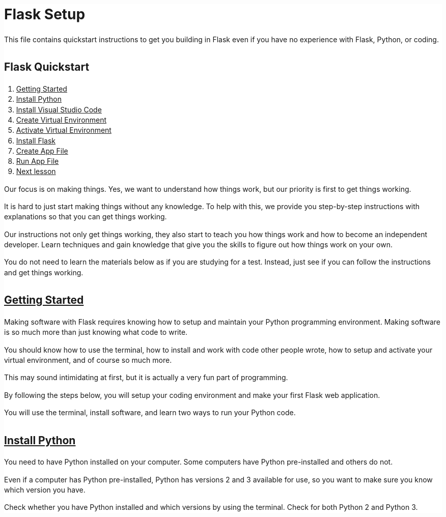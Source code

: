 # Flask Setup

This file contains quickstart instructions to get you building in Flask even if you have no experience with Flask, Python, or coding.  

## Flask Quickstart 

1. [Getting Started](#getting-started)
2. [Install Python](#install-python)
3. [Install Visual Studio Code](#install-visual-studio-code)
4. [Create Virtual Environment](#create-virtual-environment)
5. [Activate Virtual Environment](#activate-virtual-environment)
6. [Install Flask](#install-flask)
7. [Create App File](#create-app-file)
8. [Run App File](#run-app-file)
9. [Next lesson](#next-lesson)  

Our focus is on making things. Yes, we want to understand how things work, but our priority is first to get things working.  

It is hard to just start making things without any knowledge. To help with this, we provide you step-by-step instructions with explanations so that you can get things working.  

Our instructions not only get things working, they also start to teach you how things work and how to become an independent developer. Learn techniques and gain knowledge that give you the skills to figure out how things work on your own.  

You do not need to learn the materials below as if you are studying for a test. Instead, just see if you can follow the instructions and get things working. 

## [Getting Started](#getting-started)

Making software with Flask requires knowing how to setup and maintain your Python programming environment. Making software is so much more than just knowing what code to write.  

You should know how to use the terminal, how to install and work with code other people wrote, how to setup and activate your virtual environment, and of course so much more. 

This may sound intimidating at first, but it is actually a very fun part of programming.  

By following the steps below, you will setup your coding environment and make your first Flask web application.  

You will use the terminal, install software, and learn two ways to run your Python code. 

## [Install Python](#install-python)

You need to have Python installed on your computer. Some computers have Python pre-installed and others do not.  

Even if a computer has Python pre-installed, Python has versions 2 and 3 available for use, so you want to make sure you know which version you have. 

Check whether you have Python installed and which versions by using the terminal. Check for both Python 2 and Python 3. 
